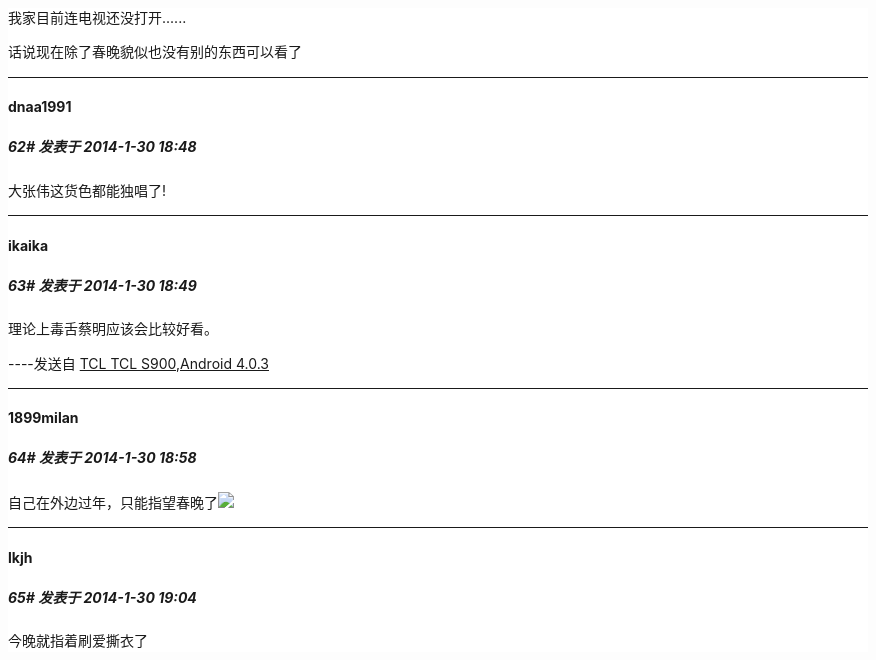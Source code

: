 我家目前连电视还没打开......

话说现在除了春晚貌似也没有别的东西可以看了







*****

####  dnaa1991  
##### 62#       发表于 2014-1-30 18:48




大张伟这货色都能独唱了!







*****

####  ikaika  
##### 63#       发表于 2014-1-30 18:49




理论上毒舌蔡明应该会比较好看。


----发送自 [TCL TCL S900,Android 4.0.3](http://stage1.5j4m.com)







*****

####  1899milan  
##### 64#       发表于 2014-1-30 18:58




自己在外边过年，只能指望春晚了<img src="https://static.saraba1st.com/image/smiley/face/02.gif" referrerpolicy="no-referrer">







*****

####  lkjh  
##### 65#       发表于 2014-1-30 19:04




今晚就指着刷爱撕衣了
